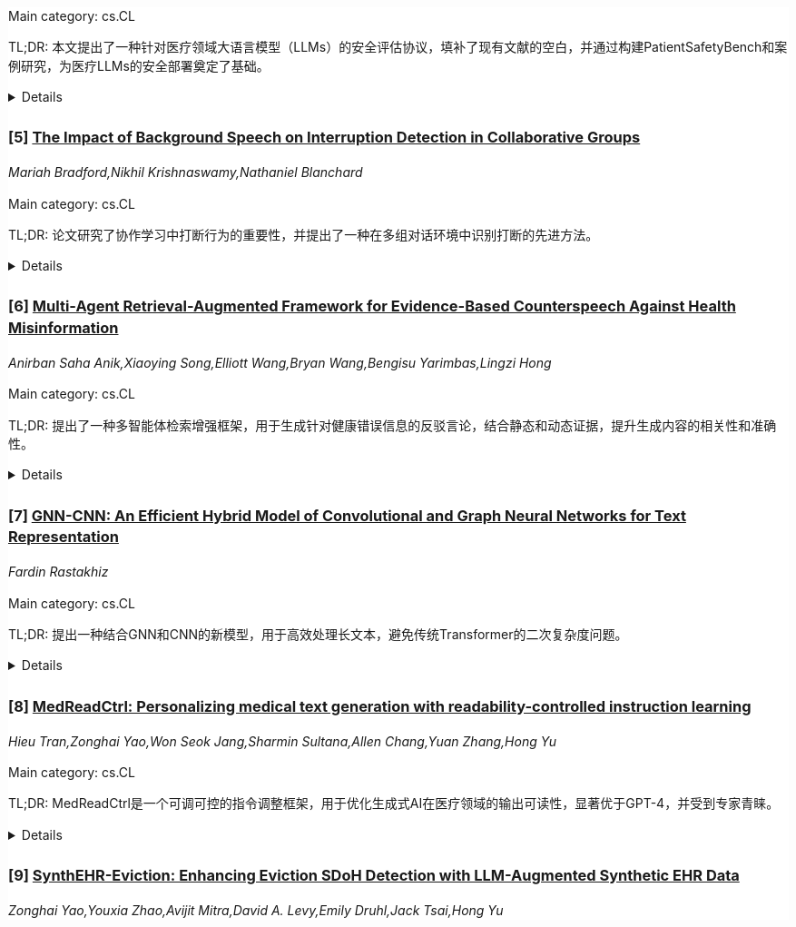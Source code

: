 Main category: cs.CL

TL;DR: 本文提出了一种针对医疗领域大语言模型（LLMs）的安全评估协议，填补了现有文献的空白，并通过构建PatientSafetyBench和案例研究，为医疗LLMs的安全部署奠定了基础。


<details><summary>Details</summary></details>


### [5] [The Impact of Background Speech on Interruption Detection in Collaborative Groups](https://arxiv.org/abs/2507.07280)
*Mariah Bradford,Nikhil Krishnaswamy,Nathaniel Blanchard*

Main category: cs.CL

TL;DR: 论文研究了协作学习中打断行为的重要性，并提出了一种在多组对话环境中识别打断的先进方法。


<details><summary>Details</summary></details>


### [6] [Multi-Agent Retrieval-Augmented Framework for Evidence-Based Counterspeech Against Health Misinformation](https://arxiv.org/abs/2507.07307)
*Anirban Saha Anik,Xiaoying Song,Elliott Wang,Bryan Wang,Bengisu Yarimbas,Lingzi Hong*

Main category: cs.CL

TL;DR: 提出了一种多智能体检索增强框架，用于生成针对健康错误信息的反驳言论，结合静态和动态证据，提升生成内容的相关性和准确性。


<details><summary>Details</summary></details>


### [7] [GNN-CNN: An Efficient Hybrid Model of Convolutional and Graph Neural Networks for Text Representation](https://arxiv.org/abs/2507.07414)
*Fardin Rastakhiz*

Main category: cs.CL

TL;DR: 提出一种结合GNN和CNN的新模型，用于高效处理长文本，避免传统Transformer的二次复杂度问题。


<details><summary>Details</summary></details>


### [8] [MedReadCtrl: Personalizing medical text generation with readability-controlled instruction learning](https://arxiv.org/abs/2507.07419)
*Hieu Tran,Zonghai Yao,Won Seok Jang,Sharmin Sultana,Allen Chang,Yuan Zhang,Hong Yu*

Main category: cs.CL

TL;DR: MedReadCtrl是一个可调可控的指令调整框架，用于优化生成式AI在医疗领域的输出可读性，显著优于GPT-4，并受到专家青睐。


<details><summary>Details</summary></details>


### [9] [SynthEHR-Eviction: Enhancing Eviction SDoH Detection with LLM-Augmented Synthetic EHR Data](https://arxiv.org/abs/2507.07421)
*Zonghai Yao,Youxia Zhao,Avijit Mitra,David A. Levy,Emily Druhl,Jack Tsai,Hong Yu*
